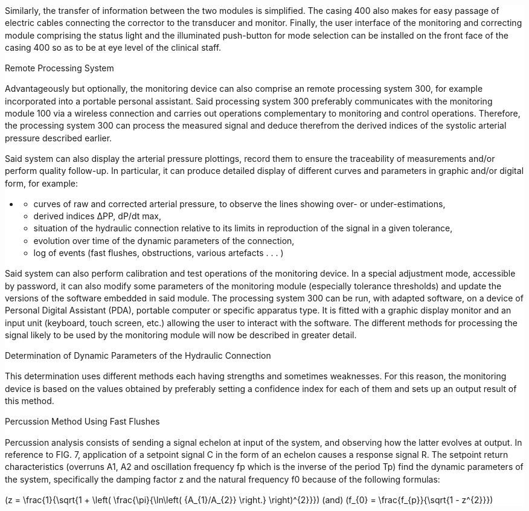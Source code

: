 Similarly, the transfer of information between the two modules is simplified. The casing 400 also makes for easy passage of electric cables connecting the corrector to the transducer and monitor. Finally, the user interface of the monitoring and correcting module comprising the status light and the illuminated push-button for mode selection can be installed on the front face of the casing 400 so as to be at eye level of the clinical staff.

Remote Processing System

Advantageously but optionally, the monitoring device can also comprise an remote processing system 300, for example incorporated into a portable personal assistant. Said processing system 300 preferably communicates with the monitoring module 100 via a wireless connection and carries out operations complementary to monitoring and control operations. Therefore, the processing system 300 can process the measured signal and deduce therefrom the derived indices of the systolic arterial pressure described earlier.

Said system can also display the arterial pressure plottings, record them to ensure the traceability of measurements and/or perform quality follow-up. In particular, it can produce detailed display of different curves and parameters in graphic and/or digital form, for example:


- - curves of raw and corrected arterial pressure, to observe the lines
    showing over- or under-estimations,
  - derived indices ΔPP, dP/dt max,
  - situation of the hydraulic connection relative to its limits in
    reproduction of the signal in a given tolerance,
  - evolution over time of the dynamic parameters of the connection,
  - log of events (fast flushes, obstructions, various artefacts . . . )

Said system can also perform calibration and test operations of the monitoring device. In a special adjustment mode, accessible by password, it can also modify some parameters of the monitoring module (especially tolerance thresholds) and update the versions of the software embedded in said module. The processing system 300 can be run, with adapted software, on a device of Personal Digital Assistant (PDA), portable computer or specific apparatus type. It is fitted with a graphic display monitor and an input unit (keyboard, touch screen, etc.) allowing the user to interact with the software. The different methods for processing the signal likely to be used by the monitoring module will now be described in greater detail.

Determination of Dynamic Parameters of the Hydraulic Connection

This determination uses different methods each having strengths and sometimes weaknesses. For this reason, the monitoring device is based on the values obtained by preferably setting a confidence index for each of them and sets up an output result of this method.

Percussion Method Using Fast Flushes

Percussion analysis consists of sending a signal echelon at input of the system, and observing how the latter evolves at output. In reference to FIG. 7, application of a setpoint signal C in the form of an echelon causes a response signal R. The setpoint return characteristics (overruns A1, A2 and oscillation frequency fp which is the inverse of the period Tp) find the dynamic parameters of the system, specifically the damping factor z and the natural frequency f0 because of the following formulas:

\(z = \frac{1}{\sqrt{1 + \left( \frac{\pi}{\ln\left( {A_{1}/A_{2}} \right.} \right)^{2}}}\)
\(and\)
\(f_{0} = \frac{f_{p}}{\sqrt{1 - z^{2}}}\)
